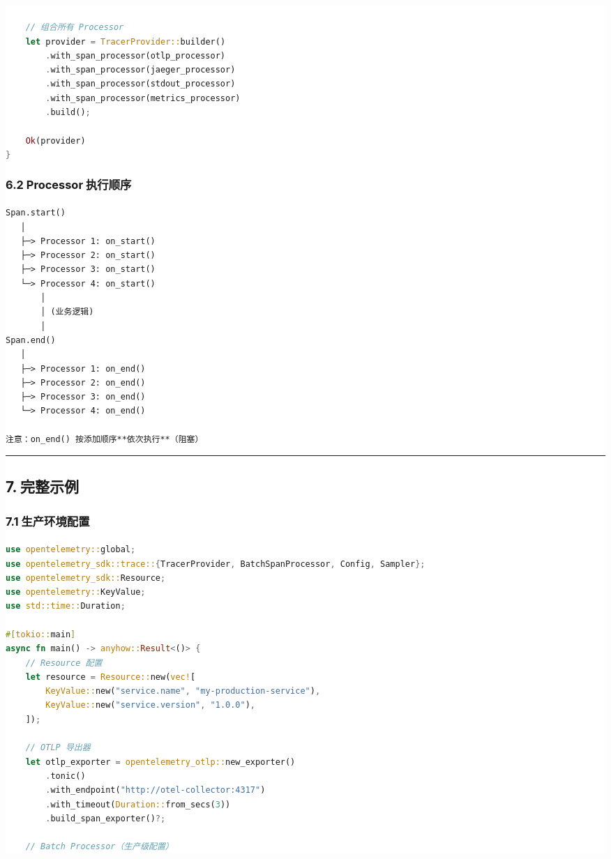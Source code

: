 ```rust
    
    // 组合所有 Processor
    let provider = TracerProvider::builder()
        .with_span_processor(otlp_processor)
        .with_span_processor(jaeger_processor)
        .with_span_processor(stdout_processor)
        .with_span_processor(metrics_processor)
        .build();
    
    Ok(provider)
}
```

### 6.2 Processor 执行顺序

```text
Span.start()
   │
   ├─> Processor 1: on_start()
   ├─> Processor 2: on_start()
   ├─> Processor 3: on_start()
   └─> Processor 4: on_start()
       │
       │ (业务逻辑)
       │
Span.end()
   │
   ├─> Processor 1: on_end()
   ├─> Processor 2: on_end()
   ├─> Processor 3: on_end()
   └─> Processor 4: on_end()

注意：on_end() 按添加顺序**依次执行**（阻塞）
```

---

## 7. 完整示例

### 7.1 生产环境配置

```rust
use opentelemetry::global;
use opentelemetry_sdk::trace::{TracerProvider, BatchSpanProcessor, Config, Sampler};
use opentelemetry_sdk::Resource;
use opentelemetry::KeyValue;
use std::time::Duration;

#[tokio::main]
async fn main() -> anyhow::Result<()> {
    // Resource 配置
    let resource = Resource::new(vec![
        KeyValue::new("service.name", "my-production-service"),
        KeyValue::new("service.version", "1.0.0"),
    ]);
    
    // OTLP 导出器
    let otlp_exporter = opentelemetry_otlp::new_exporter()
        .tonic()
        .with_endpoint("http://otel-collector:4317")
        .with_timeout(Duration::from_secs(3))
        .build_span_exporter()?;
    
    // Batch Processor（生产级配置）
```